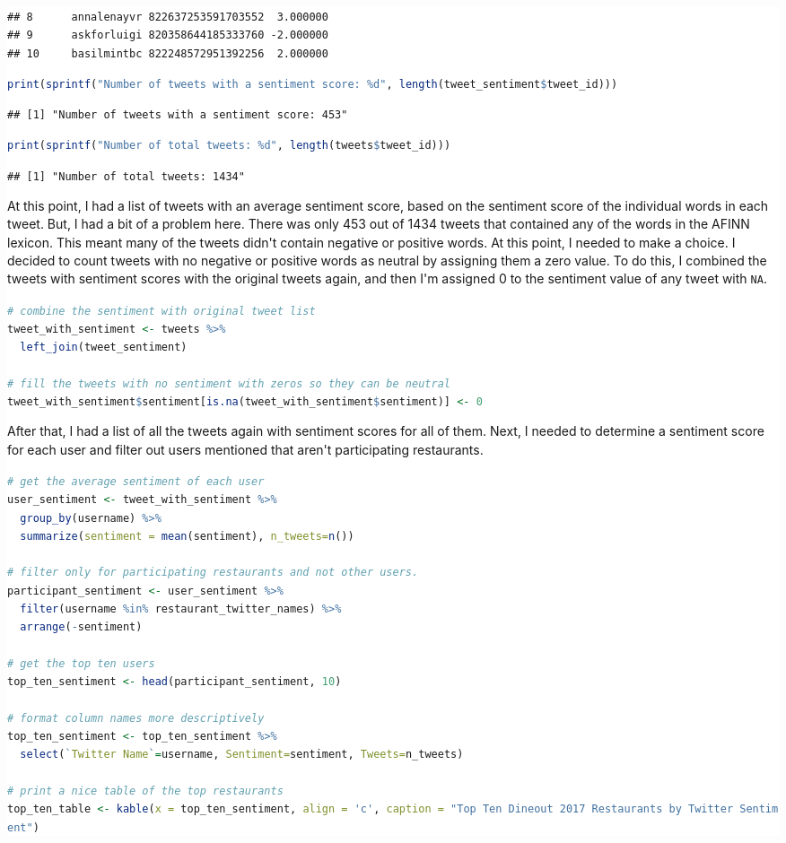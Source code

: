    ## 8      annalenayvr 822637253591703552  3.000000
    ## 9      askforluigi 820358644185333760 -2.000000
    ## 10     basilmintbc 822248572951392256  2.000000

``` r
print(sprintf("Number of tweets with a sentiment score: %d", length(tweet_sentiment$tweet_id)))
```

    ## [1] "Number of tweets with a sentiment score: 453"

``` r
print(sprintf("Number of total tweets: %d", length(tweets$tweet_id)))
```

    ## [1] "Number of total tweets: 1434"

At this point, I had a list of tweets with an average sentiment score, based on the sentiment score of the individual words in each tweet. But, I had a bit of a problem here. There was only 453 out of 1434 tweets that contained any of the words in the AFINN lexicon. This meant many of the tweets didn't contain negative or positive words. At this point, I needed to make a choice. I decided to count tweets with no negative or positive words as neutral by assigning them a zero value. To do this, I combined the tweets with sentiment scores with the original tweets again, and then I'm assigned 0 to the sentiment value of any tweet with `NA`.

``` r
# combine the sentiment with original tweet list
tweet_with_sentiment <- tweets %>% 
  left_join(tweet_sentiment)

# fill the tweets with no sentiment with zeros so they can be neutral
tweet_with_sentiment$sentiment[is.na(tweet_with_sentiment$sentiment)] <- 0
```

After that, I had a list of all the tweets again with sentiment scores for all of them. Next, I needed to determine a sentiment score for each user and filter out users mentioned that aren't participating restaurants.

``` r
# get the average sentiment of each user
user_sentiment <- tweet_with_sentiment %>%
  group_by(username) %>%
  summarize(sentiment = mean(sentiment), n_tweets=n())

# filter only for participating restaurants and not other users.
participant_sentiment <- user_sentiment %>% 
  filter(username %in% restaurant_twitter_names) %>% 
  arrange(-sentiment)

# get the top ten users
top_ten_sentiment <- head(participant_sentiment, 10)

# format column names more descriptively
top_ten_sentiment <- top_ten_sentiment %>% 
  select(`Twitter Name`=username, Sentiment=sentiment, Tweets=n_tweets)

# print a nice table of the top restaurants
top_ten_table <- kable(x = top_ten_sentiment, align = 'c', caption = "Top Ten Dineout 2017 Restaurants by Twitter Sentiment")
```

